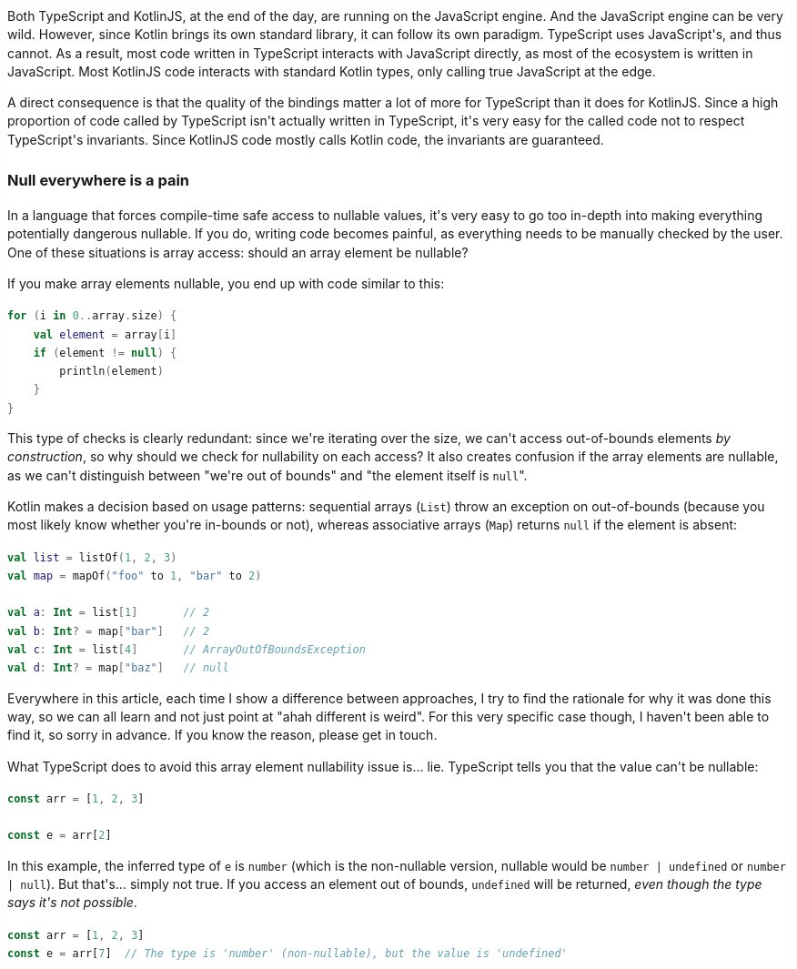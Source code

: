 Both TypeScript and KotlinJS, at the end of the day, are running on the JavaScript engine. And the JavaScript engine can be very wild. However, since Kotlin brings its own standard library, it can follow its own paradigm. TypeScript uses JavaScript's, and thus cannot. As a result, most code written in TypeScript interacts with JavaScript directly, as most of the ecosystem is written in JavaScript. Most KotlinJS code interacts with standard Kotlin types, only calling true JavaScript at the edge.

A direct consequence is that the quality of the bindings matter a lot of more for TypeScript than it does for KotlinJS. Since a high proportion of code called by TypeScript isn't actually written in TypeScript, it's very easy for the called code not to respect TypeScript's invariants. Since KotlinJS code mostly calls Kotlin code, the invariants are guaranteed.

### Null everywhere is a pain

In a language that forces compile-time safe access to nullable values, it's very easy to go too in-depth into making everything potentially dangerous nullable. If you do, writing code becomes painful, as everything needs to be manually checked by the user. One of these situations is array access: should an array element be nullable?

If you make array elements nullable, you end up with code similar to this:
```kotlin
for (i in 0..array.size) {
	val element = array[i]
	if (element != null) {
		println(element)
	}
}
```

This type of checks is clearly redundant: since we're iterating over the size, we can't access out-of-bounds elements _by construction_, so why should we check for nullability on each access? It also creates confusion if the array elements are nullable, as we can't distinguish between "we're out of bounds" and "the element itself is `null`".

Kotlin makes a decision based on usage patterns: sequential arrays (`List`) throw an exception on out-of-bounds (because you most likely know whether you're in-bounds or not), whereas associative arrays (`Map`) returns `null` if the element is absent:
```kotlin title="Kotlin"
val list = listOf(1, 2, 3)
val map = mapOf("foo" to 1, "bar" to 2)

val a: Int = list[1]       // 2
val b: Int? = map["bar"]   // 2
val c: Int = list[4]       // ArrayOutOfBoundsException
val d: Int? = map["baz"]   // null
```

Everywhere in this article, each time I show a difference between approaches, I try to find the rationale for why it was done this way, so we can all learn and not just point at "ahah different is weird". For this very specific case though, I haven't been able to find it, so sorry in advance. If you know the reason, please get in touch.

What TypeScript does to avoid this array element nullability issue is… lie. TypeScript tells you that the value can't be nullable:
```typescript title="TypeScript"
const arr = [1, 2, 3]

const e = arr[2]
```
In this example, the inferred type of `e` is `number` (which is the non-nullable version, nullable would be `number | undefined` or `number | null`). But that's… simply not true. If you access an element out of bounds, `undefined` will be returned, _even though the type says it's not possible_.
```typescript title="TypeScript"
const arr = [1, 2, 3]
const e = arr[7]  // The type is 'number' (non-nullable), but the value is 'undefined'
```
